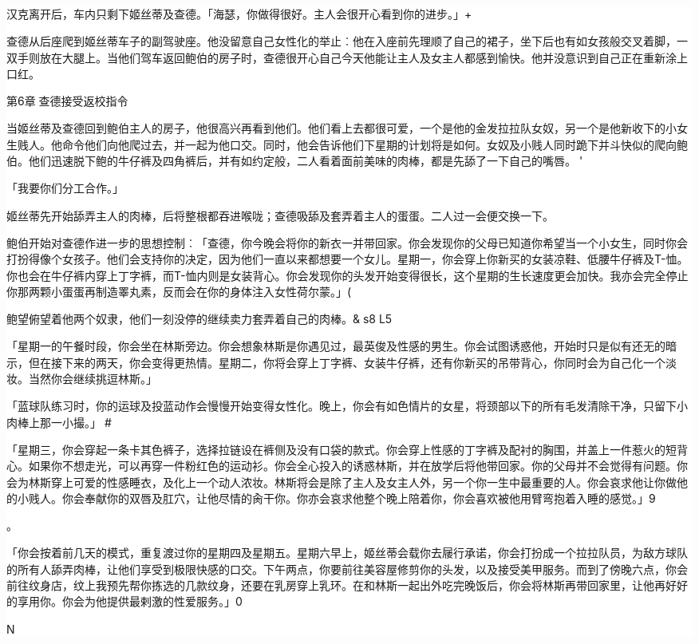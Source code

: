



汉克离开后，车内只剩下姬丝蒂及查德。「海瑟，你做得很好。主人会很开心看到你的进步。」+





查德从后座爬到姬丝蒂车子的副驾驶座。他没留意自己女性化的举止︰他在入座前先理顺了自己的裙子，坐下后也有如女孩般交叉着脚，一双手则放在大腿上。当他们驾车返回鲍伯的房子时，查德很开心自己今天他能让主人及女主人都感到愉快。他并没意识到自己正在重新涂上口红。





第6章 查德接受返校指令





当姬丝蒂及查德回到鲍伯主人的房子，他很高兴再看到他们。他们看上去都很可爱，一个是他的金发拉拉队女奴，另一个是他新收下的小女生贱人。他命令他们向他爬过去，并一起为他口交。同时，他会告诉他们下星期的计划将是如何。女奴及小贱人同时跪下并斗快似的爬向鲍伯。他们迅速脱下鲍的牛仔裤及四角裤后，并有如约定般，二人看着面前美味的肉棒，都是先舔了一下自己的嘴唇。 '



「我要你们分工合作。」



姬丝蒂先开始舔弄主人的肉棒，后将整根都吞进喉咙；查德吸舔及套弄着主人的蛋蛋。二人过一会便交换一下。



鲍伯开始对查德作进一步的思想控制︰「查德，你今晚会将你的新衣一并带回家。你会发现你的父母已知道你希望当一个小女生，同时你会打扮得像个女孩子。他们会支持你的决定，因为他们一直以来都想要一个女儿。星期一，你会穿上你新买的女装凉鞋、低腰牛仔裤及T-恤。你也会在牛仔裤内穿上丁字裤，而T-恤内则是女装背心。你会发现你的头发开始变得很长，这个星期的生长速度更会加快。我亦会完全停止你那两颗小蛋蛋再制造睪丸素，反而会在你的身体注入女性荷尔蒙。」(





鲍望俯望着他两个奴隶，他们一刻没停的继续卖力套弄着自己的肉棒。& s8 L5



「星期一的午餐时段，你会坐在林斯旁边。你会想象林斯是你遇见过，最英俊及性感的男生。你会试图诱惑他，开始时只是似有还无的暗示，但在接下来的两天，你会变得更热情。星期二，你将会穿上丁字裤、女装牛仔裤，还有你新买的吊带背心，你同时会为自己化一个淡妆。当然你会继续挑逗林斯。」



「蓝球队练习时，你的运球及投蓝动作会慢慢开始变得女性化。晚上，你会有如色情片的女星，将颈部以下的所有毛发清除干净，只留下小肉棒上那一小撮。」 #



「星期三，你会穿起一条卡其色裤子，选择拉链设在裤侧及没有口袋的款式。你会穿上性感的丁字裤及配衬的胸围，并盖上一件惹火的短背心。如果你不想走光，可以再穿一件粉红色的运动衫。你会全心投入的诱惑林斯，并在放学后将他带回家。你的父母并不会觉得有问题。你会为林斯穿上可爱的性感睡衣，及化上一个动人浓妆。林斯将会是除了主人及女主人外，另一个你一生中最重要的人。你会哀求他让你做他的小贱人。你会奉献你的双唇及肛穴，让他尽情的肏干你。你亦会哀求他整个晚上陪着你，你会喜欢被他用臂弯抱着入睡的感觉。」9



。



「你会按着前几天的模式，重复渡过你的星期四及星期五。星期六早上，姬丝蒂会载你去屦行承诺，你会打扮成一个拉拉队员，为敌方球队的所有人舔弄肉棒，让他们享受到极限快感的口交。下午两点，你要前往美容屋修剪你的头发，以及接受美甲服务。而到了傍晚六点，你会前往纹身店，纹上我预先帮你拣选的几款纹身，还要在乳房穿上乳环。在和林斯一起出外吃完晚饭后，你会将林斯再带回家里，让他再好好的享用你。你会为他提供最剌激的性爱服务。」0

N 

